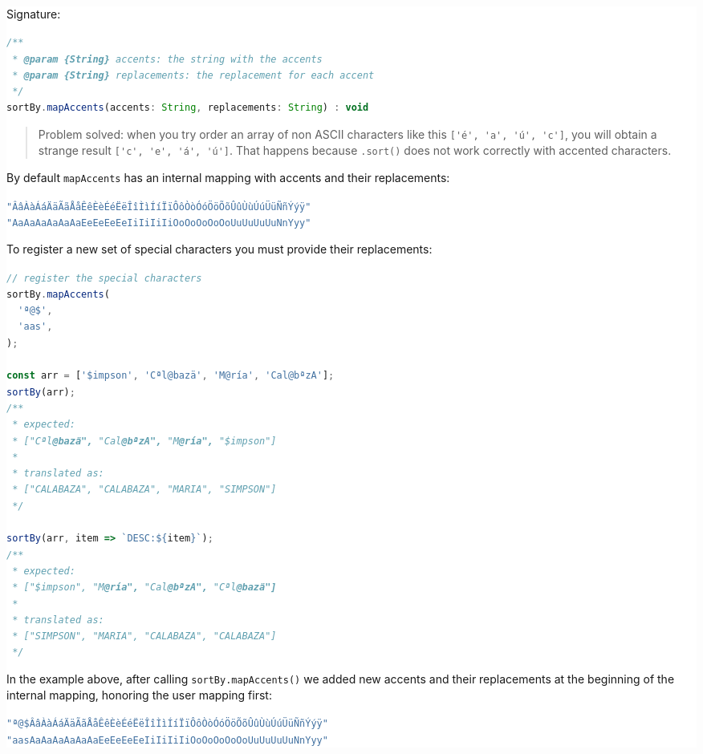 Signature:

```javascript
/**
 * @param {String} accents: the string with the accents
 * @param {String} replacements: the replacement for each accent
 */
sortBy.mapAccents(accents: String, replacements: String) : void
```

> Problem solved: when you try order an array of non ASCII characters like this
`['é', 'a', 'ú', 'c']`, you will obtain a strange result `['c', 'e', 'á', 'ú']`.
That happens because `.sort()` does not work correctly with accented characters.

By default `mapAccents` has an internal mapping with accents and their replacements:

```javascript
"ÂâÀàÁáÄäÃãÅåÊêÈèÉéËëÎîÌìÍíÏïÔôÒòÓóÖöÕõÛûÙùÚúÜüÑñÝýÿ"
"AaAaAaAaAaAaEeEeEeEeIiIiIiIiOoOoOoOoOoUuUuUuUuNnYyy"
```

To register a new set of special characters you must provide their replacements:

```javascript
// register the special characters
sortBy.mapAccents(
  'ª@$',
  'aas',
);

const arr = ['$impson', 'Cªl@bazä', 'M@ría', 'Cal@bªzA'];
sortBy(arr);
/**
 * expected:
 * ["Cªl@bazä", "Cal@bªzA", "M@ría", "$impson"]
 *
 * translated as:
 * ["CALABAZA", "CALABAZA", "MARIA", "SIMPSON"]
 */

sortBy(arr, item => `DESC:${item}`);
/**
 * expected:
 * ["$impson", "M@ría", "Cal@bªzA", "Cªl@bazä"]
 *
 * translated as:
 * ["SIMPSON", "MARIA", "CALABAZA", "CALABAZA"]
 */
```

In the example above, after calling `sortBy.mapAccents()` we
added new accents and their replacements at the beginning of
the internal mapping, honoring the user mapping first:

```javascript
"ª@$ÂâÀàÁáÄäÃãÅåÊêÈèÉéËëÎîÌìÍíÏïÔôÒòÓóÖöÕõÛûÙùÚúÜüÑñÝýÿ"
"aasAaAaAaAaAaAaEeEeEeEeIiIiIiIiOoOoOoOoOoUuUuUuUuNnYyy"
```


[UMD]: http://davidbcalhoun.com/2014/what-is-amd-commonjs-and-umd/
[CommonJS]: https://blog.risingstack.com/node-js-at-scale-module-system-commonjs-require/
[ES2015 Imports]: https://developer.mozilla.org/en-US/docs/Web/JavaScript/Reference/Statements/import
[AMD RequireJS]: http://requirejs.org/docs/api.html#jsfiles